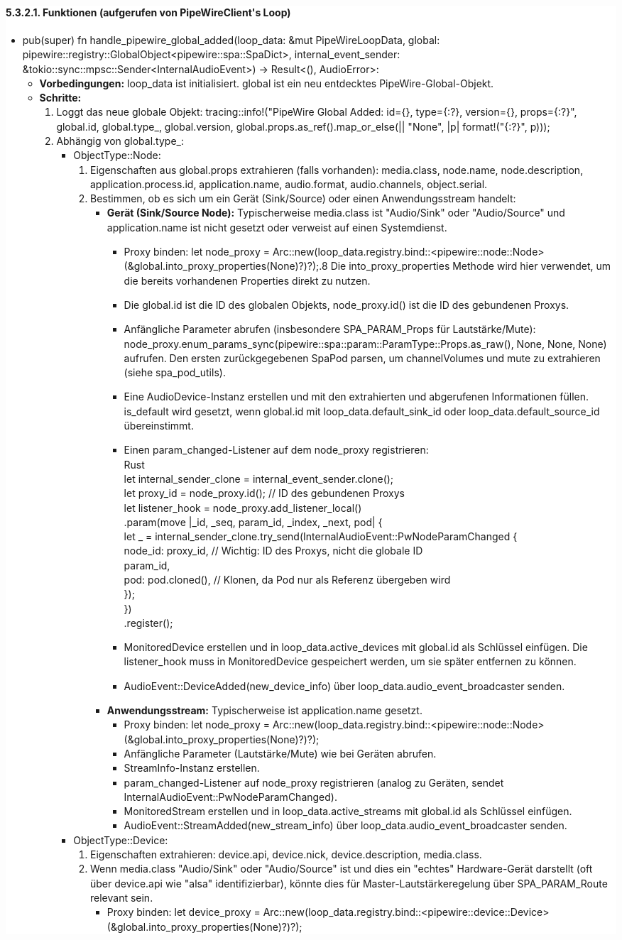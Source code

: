 #### **5.3.2.1. Funktionen (aufgerufen von PipeWireClient's Loop)**

* pub(super) fn handle\_pipewire\_global\_added(loop\_data: \&mut PipeWireLoopData, global: pipewire::registry::GlobalObject\<pipewire::spa::SpaDict\>, internal\_event\_sender: \&tokio::sync::mpsc::Sender\<InternalAudioEvent\>) \-\> Result\<(), AudioError\>:  
  * **Vorbedingungen:** loop\_data ist initialisiert. global ist ein neu entdecktes PipeWire-Global-Objekt.  
  * **Schritte:**  
    1. Loggt das neue globale Objekt: tracing::info\!("PipeWire Global Added: id={}, type={:?}, version={}, props={:?}", global.id, global.type\_, global.version, global.props.as\_ref().map\_or\_else(|| "None", |p| format\!("{:?}", p)));  
    2. Abhängig von global.type\_:  
       * ObjectType::Node:  
         1. Eigenschaften aus global.props extrahieren (falls vorhanden): media.class, node.name, node.description, application.process.id, application.name, audio.format, audio.channels, object.serial.  
         2. Bestimmen, ob es sich um ein Gerät (Sink/Source) oder einen Anwendungsstream handelt:  
            * **Gerät (Sink/Source Node):** Typischerweise media.class ist "Audio/Sink" oder "Audio/Source" und application.name ist nicht gesetzt oder verweist auf einen Systemdienst.  
              * Proxy binden: let node\_proxy \= Arc::new(loop\_data.registry.bind::\<pipewire::node::Node\>(\&global.into\_proxy\_properties(None)?)?);.8 Die into\_proxy\_properties Methode wird hier verwendet, um die bereits vorhandenen Properties direkt zu nutzen.  
              * Die global.id ist die ID des globalen Objekts, node\_proxy.id() ist die ID des gebundenen Proxys.  
              * Anfängliche Parameter abrufen (insbesondere SPA\_PARAM\_Props für Lautstärke/Mute): node\_proxy.enum\_params\_sync(pipewire::spa::param::ParamType::Props.as\_raw(), None, None, None) aufrufen. Den ersten zurückgegebenen SpaPod parsen, um channelVolumes und mute zu extrahieren (siehe spa\_pod\_utils).  
              * Eine AudioDevice-Instanz erstellen und mit den extrahierten und abgerufenen Informationen füllen. is\_default wird gesetzt, wenn global.id mit loop\_data.default\_sink\_id oder loop\_data.default\_source\_id übereinstimmt.  
              * Einen param\_changed-Listener auf dem node\_proxy registrieren:  
                Rust  
                let internal\_sender\_clone \= internal\_event\_sender.clone();  
                let proxy\_id \= node\_proxy.id(); // ID des gebundenen Proxys  
                let listener\_hook \= node\_proxy.add\_listener\_local()  
                   .param(move |\_id, \_seq, param\_id, \_index, \_next, pod| {  
                        let \_ \= internal\_sender\_clone.try\_send(InternalAudioEvent::PwNodeParamChanged {  
                            node\_id: proxy\_id, // Wichtig: ID des Proxys, nicht die globale ID  
                            param\_id,  
                            pod: pod.cloned(), // Klonen, da Pod nur als Referenz übergeben wird  
                        });  
                    })  
                   .register();

              * MonitoredDevice erstellen und in loop\_data.active\_devices mit global.id als Schlüssel einfügen. Die listener\_hook muss in MonitoredDevice gespeichert werden, um sie später entfernen zu können.  
              * AudioEvent::DeviceAdded(new\_device\_info) über loop\_data.audio\_event\_broadcaster senden.  
            * **Anwendungsstream:** Typischerweise ist application.name gesetzt.  
              * Proxy binden: let node\_proxy \= Arc::new(loop\_data.registry.bind::\<pipewire::node::Node\>(\&global.into\_proxy\_properties(None)?)?);  
              * Anfängliche Parameter (Lautstärke/Mute) wie bei Geräten abrufen.  
              * StreamInfo-Instanz erstellen.  
              * param\_changed-Listener auf node\_proxy registrieren (analog zu Geräten, sendet InternalAudioEvent::PwNodeParamChanged).  
              * MonitoredStream erstellen und in loop\_data.active\_streams mit global.id als Schlüssel einfügen.  
              * AudioEvent::StreamAdded(new\_stream\_info) über loop\_data.audio\_event\_broadcaster senden.  
       * ObjectType::Device:  
         1. Eigenschaften extrahieren: device.api, device.nick, device.description, media.class.  
         2. Wenn media.class "Audio/Sink" oder "Audio/Source" ist und dies ein "echtes" Hardware-Gerät darstellt (oft über device.api wie "alsa" identifizierbar), könnte dies für Master-Lautstärkeregelung über SPA\_PARAM\_Route relevant sein.  
            * Proxy binden: let device\_proxy \= Arc::new(loop\_data.registry.bind::\<pipewire::device::Device\>(\&global.into\_proxy\_properties(None)?)?);  
